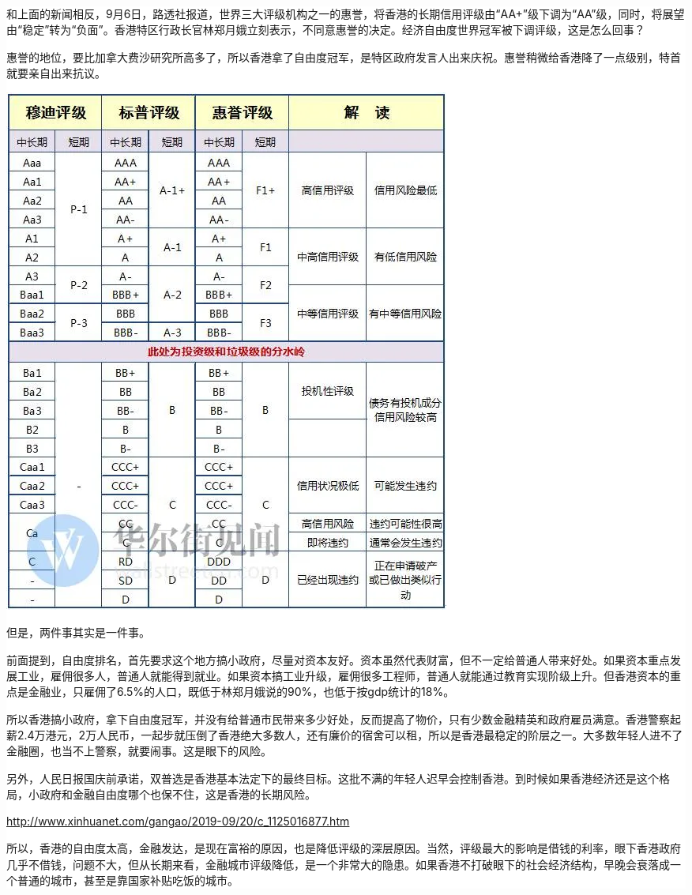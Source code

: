 和上面的新闻相反，9月6日，路透社报道，世界三大评级机构之一的惠誉，将香港的长期信用评级由“AA+”级下调为“AA”级，同时，将展望由“稳定”转为“负面”。香港特区行政长官林郑月娥立刻表示，不同意惠誉的决定。经济自由度世界冠军被下调评级，这是怎么回事？

惠誉的地位，要比加拿大费沙研究所高多了，所以香港拿了自由度冠军，是特区政府发言人出来庆祝。惠誉稍微给香港降了一点级别，特首就要亲自出来抗议。

![](/images/btnews/btnews/0001_0100/0027/image23.webp)

但是，两件事其实是一件事。

前面提到，自由度排名，首先要求这个地方搞小政府，尽量对资本友好。资本虽然代表财富，但不一定给普通人带来好处。如果资本重点发展工业，雇佣很多人，普通人就能得到就业。如果资本搞工业升级，雇佣很多工程师，普通人就能通过教育实现阶级上升。但香港资本的重点是金融业，只雇佣了6.5%的人口，既低于林郑月娥说的90%，也低于按gdp统计的18%。

所以香港搞小政府，拿下自由度冠军，并没有给普通市民带来多少好处，反而提高了物价，只有少数金融精英和政府雇员满意。香港警察起薪2.4万港元，2万人民币，一起步就压倒了香港绝大多数人，还有廉价的宿舍可以租，所以是香港最稳定的阶层之一。大多数年轻人进不了金融圈，也当不上警察，就要闹事。这是眼下的风险。

另外，人民日报国庆前承诺，双普选是香港基本法定下的最终目标。这批不满的年轻人迟早会控制香港。到时候如果香港经济还是这个格局，小政府和金融自由度哪个也保不住，这是香港的长期风险。

[<u>http://www.xinhuanet.com/gangao/2019-09/20/c_1125016877.htm</u>](http://www.xinhuanet.com/gangao/2019-09/20/c_1125016877.htm)

所以，香港的自由度太高，金融发达，是现在富裕的原因，也是降低评级的深层原因。当然，评级最大的影响是借钱的利率，眼下香港政府几乎不借钱，问题不大，但从长期来看，金融城市评级降低，是一个非常大的隐患。如果香港不打破眼下的社会经济结构，早晚会衰落成一个普通的城市，甚至是靠国家补贴吃饭的城市。

